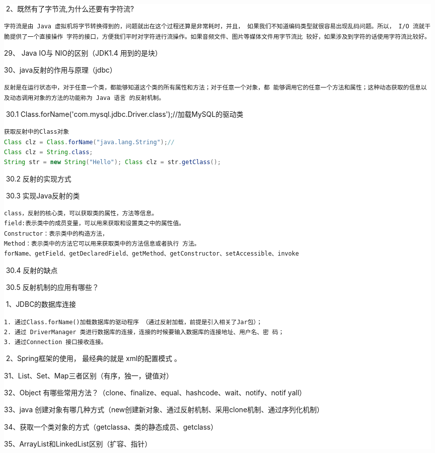 ​	2、既然有了字节流,为什么还要有字符流?

```
字符流是由 Java 虚拟机将字节转换得到的，问题就出在这个过程还算是⾮常耗时，并且， 如果我们不知道编码类型就很容易出现乱码问题。所以， I/O 流就⼲脆提供了⼀个直接操作 字符的接⼝，⽅便我们平时对字符进⾏流操作。如果⾳频⽂件、图⽚等媒体⽂件⽤字节流⽐ 较好，如果涉及到字符的话使⽤字符流⽐较好。
```

29、 Java IO与 NIO的区别（JDK1.4 用到的是块）

30、java反射的作用与原理（jdbc）

```
反射是在运行状态中，对于任意一个类，都能够知道这个类的所有属性和方法；对于任意一个对象，都 能够调用它的任意一个方法和属性；这种动态获取的信息以及动态调用对象的方法的功能称为 Java 语言 的反射机制。
```

​	30.1 Class.forName('com.mysql.jdbc.Driver.class');//加载MySQL的驱动类

```java
获取反射中的Class对象
Class clz = Class.forName("java.lang.String");//
Class clz = String.class;
String str = new String("Hello"); Class clz = str.getClass();
```

​	30.2 反射的实现方式

​	30.3 实现Java反射的类

```
class，反射的核心类，可以获取类的属性，方法等信息。
field:表示类中的成员变量，可以用来获取和设置类之中的属性值。
Constructor：表示类中的构造方法， 
Method：表示类中的方法它可以用来获取类中的方法信息或者执行 方法。
forName、getField、getDeclaredField、getMethod、getConstructor、setAccessible、invoke
```

​	30.4 反射的缺点

​	30.5 反射机制的应用有哪些？

​		1、JDBC的数据库连接

```
1. 通过Class.forName()加载数据库的驱动程序 （通过反射加载，前提是引入相关了Jar包）；
2. 通过 DriverManager 类进行数据库的连接，连接的时候要输入数据库的连接地址、用户名、密 码；
3. 通过Connection 接口接收连接。
```

​		2、Spring框架的使用， 最经典的就是 xml的配置模式 。



31、List、Set、Map三者区别（有序，独一，键值对）

32、Object 有哪些常用方法？（clone、finalize、equal、hashcode、wait、notify、notif yall）

33、java 创建对象有哪几种方式（new创建新对象、通过反射机制、采用clone机制、通过序列化机制）

34、获取一个类对象的方式（getclassa、类的静态成员、getclass）

35、ArrayList和LinkedList区别（扩容、指针）
